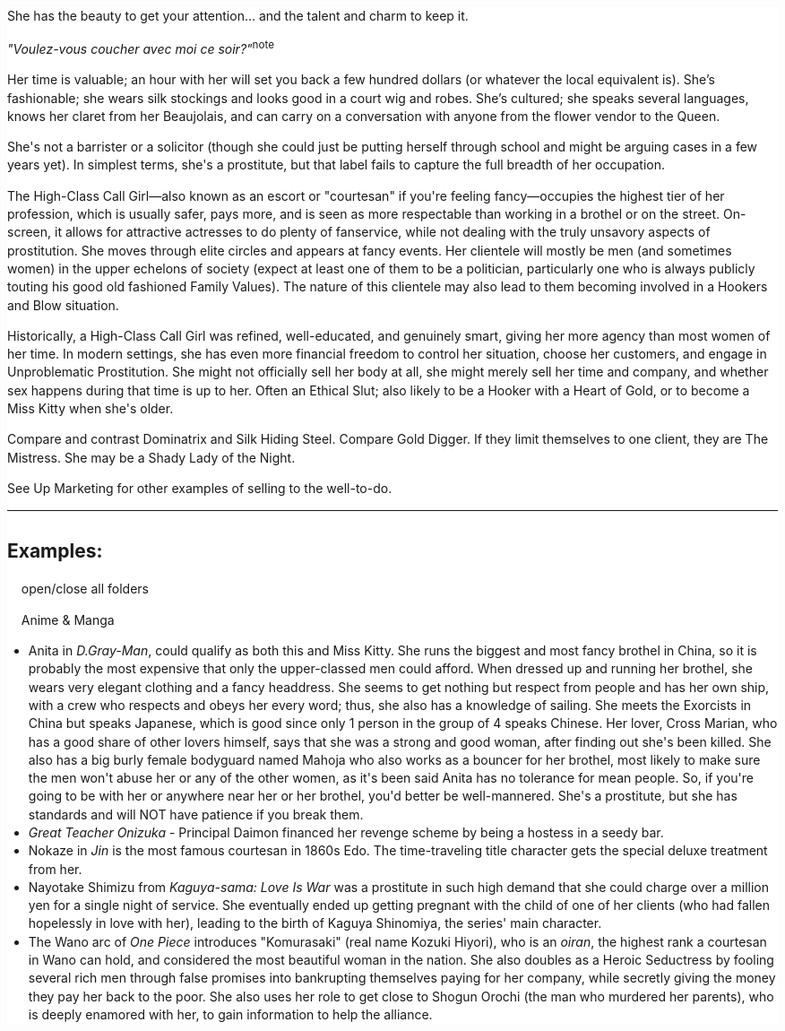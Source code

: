 She has the beauty to get your attention... and the talent and charm to keep it.

_"Voulez-vous coucher avec moi ce soir?"_<sup>note&nbsp;</sup> 

Her time is valuable; an hour with her will set you back a few hundred dollars (or whatever the local equivalent is). She’s fashionable; she wears silk stockings and looks good in a court wig and robes. She’s cultured; she speaks several languages, knows her claret from her Beaujolais, and can carry on a conversation with anyone from the flower vendor to the Queen.

She's not a barrister or a solicitor (though she could just be putting herself through school and might be arguing cases in a few years yet). In simplest terms, she's a prostitute, but that label fails to capture the full breadth of her occupation.

The High-Class Call Girl—also known as an escort or "courtesan" if you're feeling fancy—occupies the highest tier of her profession, which is usually safer, pays more, and is seen as more respectable than working in a brothel or on the street. On-screen, it allows for attractive actresses to do plenty of fanservice, while not dealing with the truly unsavory aspects of prostitution. She moves through elite circles and appears at fancy events. Her clientele will mostly be men (and sometimes women) in the upper echelons of society (expect at least one of them to be a politician, particularly one who is always publicly touting his good old fashioned Family Values). The nature of this clientele may also lead to them becoming involved in a Hookers and Blow situation.

Historically, a High-Class Call Girl was refined, well-educated, and genuinely smart, giving her more agency than most women of her time. In modern settings, she has even more financial freedom to control her situation, choose her customers, and engage in Unproblematic Prostitution. She might not officially sell her body at all, she might merely sell her time and company, and whether sex happens during that time is up to her. Often an Ethical Slut; also likely to be a Hooker with a Heart of Gold, or to become a Miss Kitty when she's older.

Compare and contrast Dominatrix and Silk Hiding Steel. Compare Gold Digger. If they limit themselves to one client, they are The Mistress. She may be a Shady Lady of the Night.

See Up Marketing for other examples of selling to the well-to-do.

___

## Examples:

    open/close all folders 

    Anime & Manga 

-   Anita in _D.Gray-Man_, could qualify as both this and Miss Kitty. She runs the biggest and most fancy brothel in China, so it is probably the most expensive that only the upper-classed men could afford. When dressed up and running her brothel, she wears very elegant clothing and a fancy headdress. She seems to get nothing but respect from people and has her own ship, with a crew who respects and obeys her every word; thus, she also has a knowledge of sailing. She meets the Exorcists in China but speaks Japanese, which is good since only 1 person in the group of 4 speaks Chinese. Her lover, Cross Marian, who has a good share of other lovers himself, says that she was a strong and good woman, after finding out she's been killed. She also has a big burly female bodyguard named Mahoja who also works as a bouncer for her brothel, most likely to make sure the men won't abuse her or any of the other women, as it's been said Anita has no tolerance for mean people. So, if you're going to be with her or anywhere near her or her brothel, you'd better be well-mannered. She's a prostitute, but she has standards and will NOT have patience if you break them.
-   _Great Teacher Onizuka_ - Principal Daimon financed her revenge scheme by being a hostess in a seedy bar.
-   Nokaze in _Jin_ is the most famous courtesan in 1860s Edo. The time-traveling title character gets the special deluxe treatment from her.
-   Nayotake Shimizu from _Kaguya-sama: Love Is War_ was a prostitute in such high demand that she could charge over a million yen for a single night of service. She eventually ended up getting pregnant with the child of one of her clients (who had fallen hopelessly in love with her), leading to the birth of Kaguya Shinomiya, the series' main character.
-   The Wano arc of _One Piece_ introduces "Komurasaki" (real name Kozuki Hiyori), who is an _oiran_, the highest rank a courtesan in Wano can hold, and considered the most beautiful woman in the nation. She also doubles as a Heroic Seductress by fooling several rich men through false promises into bankrupting themselves paying for her company, while secretly giving the money they pay her back to the poor. She also uses her role to get close to Shogun Orochi (the man who murdered her parents), who is deeply enamored with her, to gain information to help the alliance.